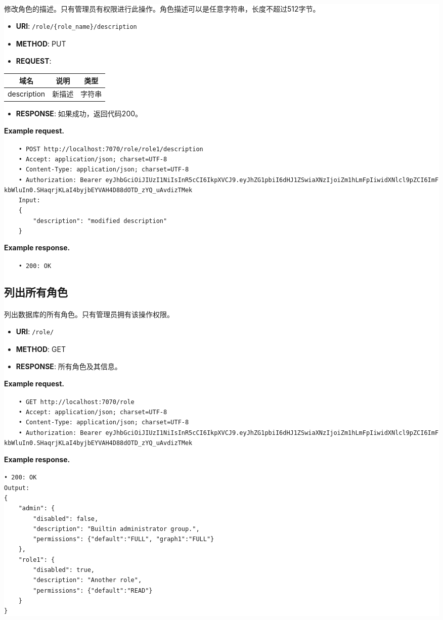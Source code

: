 修改角色的描述。只有管理员有权限进行此操作。角色描述可以是任意字符串，长度不超过512字节。

-   **URI**: `/role/{role_name}/description`

-   **METHOD**: PUT

-   **REQUEST**:

| 域名 | 说明 | 类型 |
| ---- | ---- | ---- |
| description | 新描述 | 字符串 |

-   **RESPONSE**: 如果成功，返回代码200。

**Example request.**

```
    • POST http://localhost:7070/role/role1/description
    • Accept: application/json; charset=UTF-8
    • Content-Type: application/json; charset=UTF-8
    • Authorization: Bearer eyJhbGciOiJIUzI1NiIsInR5cCI6IkpXVCJ9.eyJhZG1pbiI6dHJ1ZSwiaXNzIjoiZm1hLmFpIiwidXNlcl9pZCI6ImFkbWluIn0.SHaqrjKLaI4byjbEYVAH4D88dOTD_zYQ_uAvdizTMek
    Input:
    {
        "description": "modified description"
    }
```

**Example response.**

```
    • 200: OK
```

## 列出所有角色

列出数据库的所有角色。只有管理员拥有该操作权限。

-   **URI**: `/role/`

-   **METHOD**: GET

-   **RESPONSE**: 所有角色及其信息。

**Example request.**

```
    • GET http://localhost:7070/role
    • Accept: application/json; charset=UTF-8
    • Content-Type: application/json; charset=UTF-8
    • Authorization: Bearer eyJhbGciOiJIUzI1NiIsInR5cCI6IkpXVCJ9.eyJhZG1pbiI6dHJ1ZSwiaXNzIjoiZm1hLmFpIiwidXNlcl9pZCI6ImFkbWluIn0.SHaqrjKLaI4byjbEYVAH4D88dOTD_zYQ_uAvdizTMek
```

**Example response.**

    • 200: OK
    Output:
    {
        "admin": {
            "disabled": false,
            "description": "Builtin administrator group.",
            "permissions": {"default":"FULL", "graph1":"FULL"}
        },
        "role1": {
            "disabled": true,
            "description": "Another role",
            "permissions": {"default":"READ"}
        }
    }
